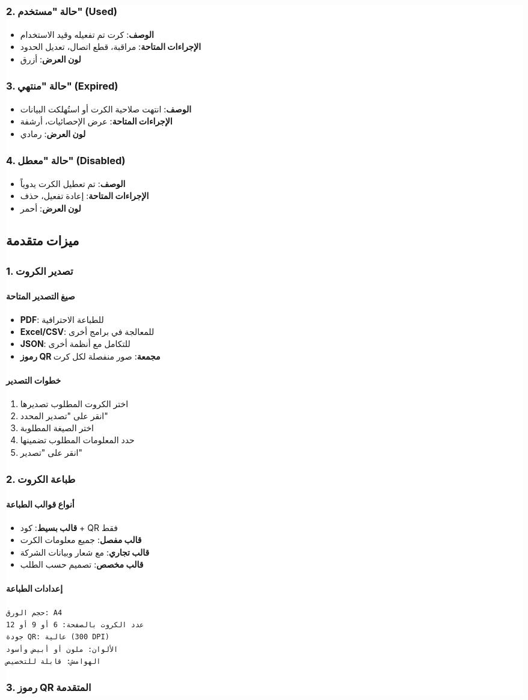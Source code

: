 ### 2. حالة "مستخدم" (Used)
- **الوصف**: كرت تم تفعيله وقيد الاستخدام
- **الإجراءات المتاحة**: مراقبة، قطع اتصال، تعديل الحدود
- **لون العرض**: أزرق

### 3. حالة "منتهي" (Expired)
- **الوصف**: انتهت صلاحية الكرت أو استُهلكت البيانات
- **الإجراءات المتاحة**: عرض الإحصائيات، أرشفة
- **لون العرض**: رمادي

### 4. حالة "معطل" (Disabled)
- **الوصف**: تم تعطيل الكرت يدوياً
- **الإجراءات المتاحة**: إعادة تفعيل، حذف
- **لون العرض**: أحمر

## ميزات متقدمة

### 1. تصدير الكروت

#### صيغ التصدير المتاحة
- **PDF**: للطباعة الاحترافية
- **Excel/CSV**: للمعالجة في برامج أخرى
- **JSON**: للتكامل مع أنظمة أخرى
- **رموز QR مجمعة**: صور منفصلة لكل كرت

#### خطوات التصدير
1. اختر الكروت المطلوب تصديرها
2. انقر على "تصدير المحدد"
3. اختر الصيغة المطلوبة
4. حدد المعلومات المطلوب تضمينها
5. انقر على "تصدير"

### 2. طباعة الكروت

#### أنواع قوالب الطباعة
- **قالب بسيط**: كود + QR فقط
- **قالب مفصل**: جميع معلومات الكرت
- **قالب تجاري**: مع شعار وبيانات الشركة
- **قالب مخصص**: تصميم حسب الطلب

#### إعدادات الطباعة
```
حجم الورق: A4
عدد الكروت بالصفحة: 6 أو 9 أو 12
جودة QR: عالية (300 DPI)
الألوان: ملون أو أبيض وأسود
الهوامش: قابلة للتخصيص
```

### 3. رموز QR المتقدمة
